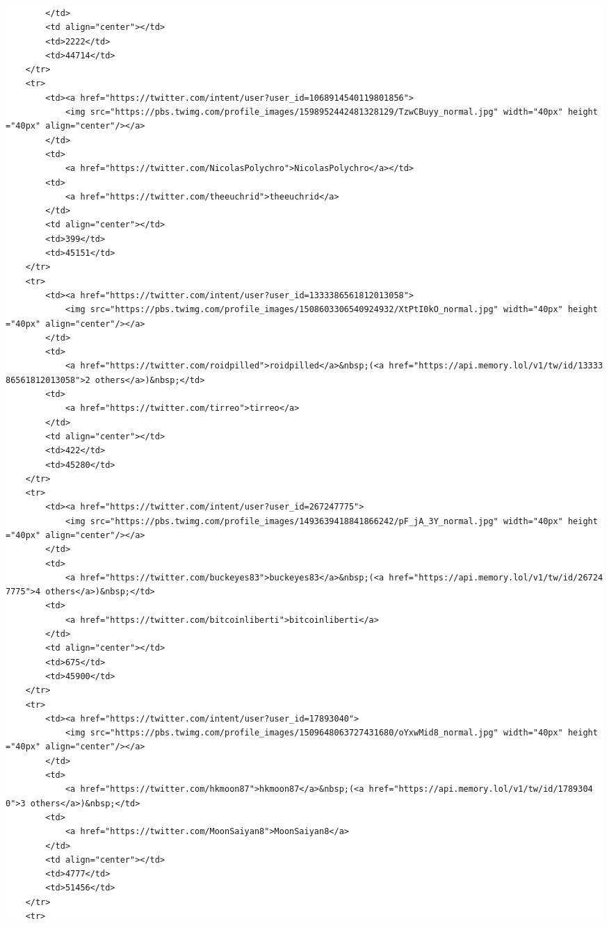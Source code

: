             </td>
            <td align="center"></td>
            <td>2222</td>
            <td>44714</td>
        </tr>
        <tr>
            <td><a href="https://twitter.com/intent/user?user_id=1068914540119801856">
                <img src="https://pbs.twimg.com/profile_images/1598952442481328129/TzwCBuyy_normal.jpg" width="40px" height="40px" align="center"/></a>
            </td>
            <td>
                <a href="https://twitter.com/NicolasPolychro">NicolasPolychro</a></td>
            <td>
                <a href="https://twitter.com/theeuchrid">theeuchrid</a>
            </td>
            <td align="center"></td>
            <td>399</td>
            <td>45151</td>
        </tr>
        <tr>
            <td><a href="https://twitter.com/intent/user?user_id=1333386561812013058">
                <img src="https://pbs.twimg.com/profile_images/1508603306540924932/XtPtI0kO_normal.jpg" width="40px" height="40px" align="center"/></a>
            </td>
            <td>
                <a href="https://twitter.com/roidpilled">roidpilled</a>&nbsp;(<a href="https://api.memory.lol/v1/tw/id/1333386561812013058">2 others</a>)&nbsp;</td>
            <td>
                <a href="https://twitter.com/tirreo">tirreo</a>
            </td>
            <td align="center"></td>
            <td>422</td>
            <td>45280</td>
        </tr>
        <tr>
            <td><a href="https://twitter.com/intent/user?user_id=267247775">
                <img src="https://pbs.twimg.com/profile_images/1493639418841866242/pF_jA_3Y_normal.jpg" width="40px" height="40px" align="center"/></a>
            </td>
            <td>
                <a href="https://twitter.com/buckeyes83">buckeyes83</a>&nbsp;(<a href="https://api.memory.lol/v1/tw/id/267247775">4 others</a>)&nbsp;</td>
            <td>
                <a href="https://twitter.com/bitcoinliberti">bitcoinliberti</a>
            </td>
            <td align="center"></td>
            <td>675</td>
            <td>45900</td>
        </tr>
        <tr>
            <td><a href="https://twitter.com/intent/user?user_id=17893040">
                <img src="https://pbs.twimg.com/profile_images/1509648063727431680/oYxwMid8_normal.jpg" width="40px" height="40px" align="center"/></a>
            </td>
            <td>
                <a href="https://twitter.com/hkmoon87">hkmoon87</a>&nbsp;(<a href="https://api.memory.lol/v1/tw/id/17893040">3 others</a>)&nbsp;</td>
            <td>
                <a href="https://twitter.com/MoonSaiyan8">MoonSaiyan8</a>
            </td>
            <td align="center"></td>
            <td>4777</td>
            <td>51456</td>
        </tr>
        <tr>